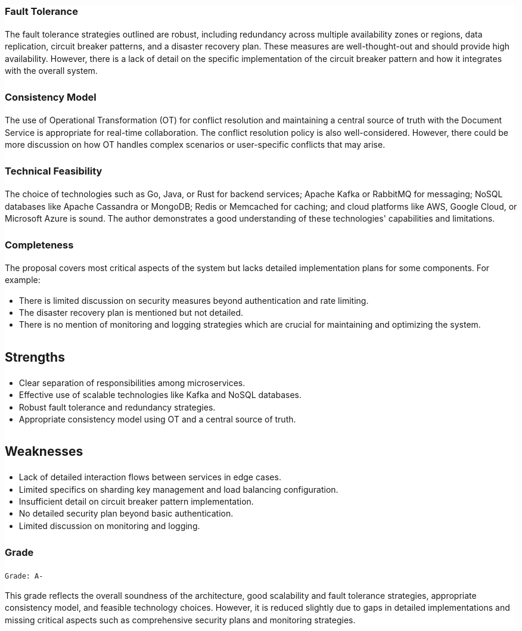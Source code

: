 ### Fault Tolerance
The fault tolerance strategies outlined are robust, including redundancy across multiple availability zones or regions, data replication, circuit breaker patterns, and a disaster recovery plan. These measures are well-thought-out and should provide high availability. However, there is a lack of detail on the specific implementation of the circuit breaker pattern and how it integrates with the overall system.

### Consistency Model
The use of Operational Transformation (OT) for conflict resolution and maintaining a central source of truth with the Document Service is appropriate for real-time collaboration. The conflict resolution policy is also well-considered. However, there could be more discussion on how OT handles complex scenarios or user-specific conflicts that may arise.

### Technical Feasibility
The choice of technologies such as Go, Java, or Rust for backend services; Apache Kafka or RabbitMQ for messaging; NoSQL databases like Apache Cassandra or MongoDB; Redis or Memcached for caching; and cloud platforms like AWS, Google Cloud, or Microsoft Azure is sound. The author demonstrates a good understanding of these technologies' capabilities and limitations.

### Completeness
The proposal covers most critical aspects of the system but lacks detailed implementation plans for some components. For example:
- There is limited discussion on security measures beyond authentication and rate limiting.
- The disaster recovery plan is mentioned but not detailed.
- There is no mention of monitoring and logging strategies which are crucial for maintaining and optimizing the system.

## Strengths
- Clear separation of responsibilities among microservices.
- Effective use of scalable technologies like Kafka and NoSQL databases.
- Robust fault tolerance and redundancy strategies.
- Appropriate consistency model using OT and a central source of truth.

## Weaknesses
- Lack of detailed interaction flows between services in edge cases.
- Limited specifics on sharding key management and load balancing configuration.
- Insufficient detail on circuit breaker pattern implementation.
- No detailed security plan beyond basic authentication.
- Limited discussion on monitoring and logging.

### Grade
```
Grade: A-
```

This grade reflects the overall soundness of the architecture, good scalability and fault tolerance strategies, appropriate consistency model, and feasible technology choices. However, it is reduced slightly due to gaps in detailed implementations and missing critical aspects such as comprehensive security plans and monitoring strategies.
